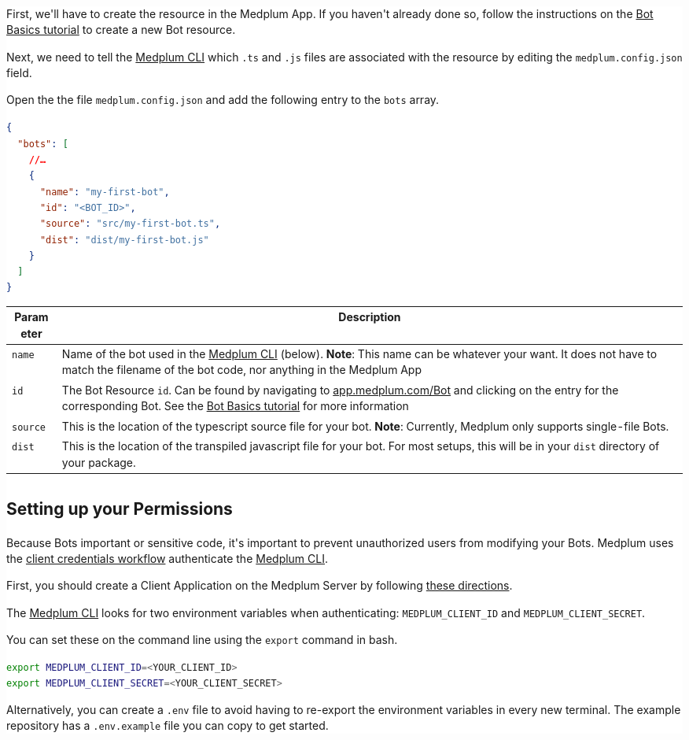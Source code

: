 First, we'll have to create the resource in the Medplum App. If you haven't already done so, follow the instructions on the [Bot Basics tutorial](./bot-basics/#creating-a-bot) to create a new Bot resource.

Next, we need to tell the [Medplum CLI](https://github.com/medplum/medplum/tree/main/packages/cli) which `.ts` and `.js` files are associated with the resource by editing the `medplum.config.json` field.

Open the the file `medplum.config.json` and add the following entry to the `bots` array.

```json
{
  "bots": [
    //…
    {
      "name": "my-first-bot",
      "id": "<BOT_ID>",
      "source": "src/my-first-bot.ts",
      "dist": "dist/my-first-bot.js"
    }
  ]
}
```

| Parameter | Description                                                                                                                                                                                                                                          |
| --------- | ---------------------------------------------------------------------------------------------------------------------------------------------------------------------------------------------------------------------------------------------------- |
| `name`    | Name of the bot used in the [Medplum CLI](https://github.com/medplum/medplum/tree/main/packages/cli) (below). **Note**: This name can be whatever your want. It does not have to match the filename of the bot code, nor anything in the Medplum App |
| `id`      | The Bot Resource `id`. Can be found by navigating to [app.medplum.com/Bot](app.medplum.com/Bot) and clicking on the entry for the corresponding Bot. See the [Bot Basics tutorial](./bot-basics#bot_id) for more information                         |
| `source`  | This is the location of the typescript source file for your bot. **Note**: Currently, Medplum only supports single-file Bots.                                                                                                                        |
| `dist`    | This is the location of the transpiled javascript file for your bot. For most setups, this will be in your `dist` directory of your package.                                                                                                         |

## Setting up your Permissions

Because Bots important or sensitive code, it's important to prevent unauthorized users from modifying your Bots. Medplum uses the [client credentials workflow](/docs/tutorials/security/client-credentials) authenticate the [Medplum CLI](https://github.com/medplum/medplum/tree/main/packages/cli).

First, you should create a Client Application on the Medplum Server by following [these directions](/docs/tutorials/security/client-credentials).

The [Medplum CLI](https://github.com/medplum/medplum/tree/main/packages/cli) looks for two environment variables when authenticating: `MEDPLUM_CLIENT_ID` and `MEDPLUM_CLIENT_SECRET`.

You can set these on the command line using the `export` command in bash.

```bash
export MEDPLUM_CLIENT_ID=<YOUR_CLIENT_ID>
export MEDPLUM_CLIENT_SECRET=<YOUR_CLIENT_SECRET>
```

Alternatively, you can create a `.env` file to avoid having to re-export the environment variables in every new terminal. The example repository has a `.env.example` file you can copy to get started.
